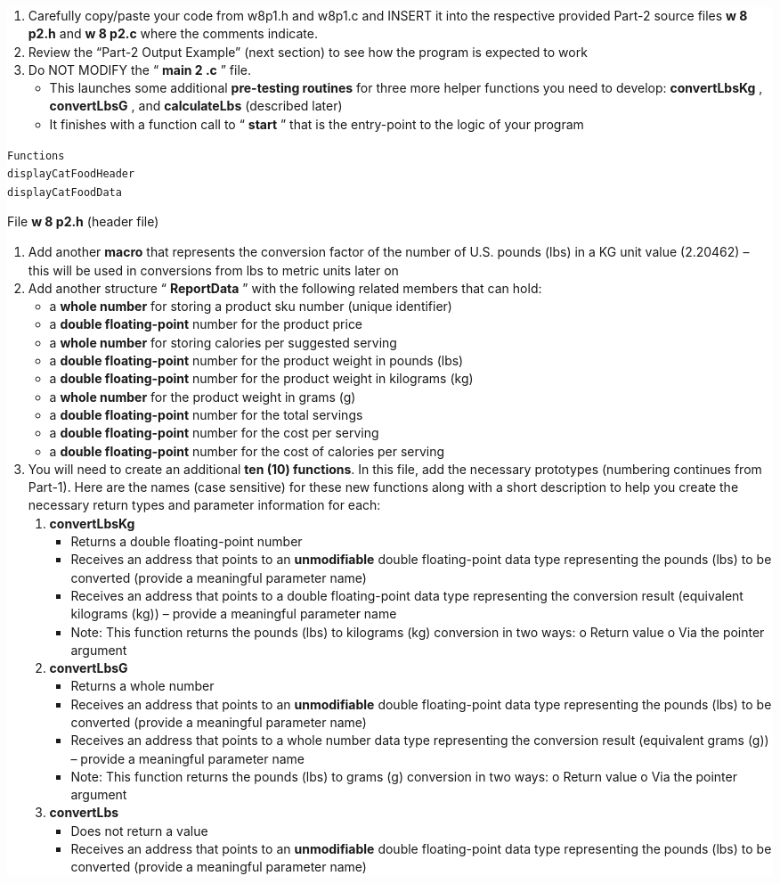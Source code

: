 1. Carefully copy/paste your code from w8p1.h and w8p1.c and INSERT it into the respective provided Part-2 source
    files **w 8 p2.h** and **w 8 p2.c** where the comments indicate.
2. Review the “Part-2 Output Example” (next section) to see how the program is expected to work
3. Do NOT MODIFY the “ **main 2 .c** ” file.
    - This launches some additional **pre-testing routines** for three more helper functions you need to develop:
       **convertLbsKg** , **convertLbsG** , and **calculateLbs** (described later)
    - It finishes with a function call to “ **start** ” that is the entry-point to the logic of your program

```
Functions
displayCatFoodHeader
displayCatFoodData
```

File **w 8 p2.h** (header file)

1. Add another **macro** that represents the conversion factor of the number of U.S. pounds (lbs) in a KG unit value
    (2.20462) – this will be used in conversions from lbs to metric units later on
2. Add another structure “ **ReportData** ” with the following related members that can hold:
    - a **whole number** for storing a product sku number (unique identifier)
    - a **double floating-point** number for the product price
    - a **whole number** for storing calories per suggested serving
    - a **double floating-point** number for the product weight in pounds (lbs)
    - a **double floating-point** number for the product weight in kilograms (kg)
    - a **whole number** for the product weight in grams (g)
    - a **double floating-point** number for the total servings
    - a **double floating-point** number for the cost per serving
    - a **double floating-point** number for the cost of calories per serving
3. You will need to create an additional **ten (10) functions**. In this file, add the necessary prototypes (numbering
    continues from Part-1). Here are the names (case sensitive) for these new functions along with a short description
    to help you create the necessary return types and parameter information for each:
    1. **convertLbsKg**
       - Returns a double floating-point number
       - Receives an address that points to an **unmodifiable** double floating-point data type representing the pounds
          (lbs) to be converted (provide a meaningful parameter name)
       - Receives an address that points to a double floating-point data type representing the conversion result
          (equivalent kilograms (kg)) – provide a meaningful parameter name
       - Note: This function returns the pounds (lbs) to kilograms (kg) conversion in two ways:
          o Return value
          o Via the pointer argument
    2. **convertLbsG**
       - Returns a whole number
       - Receives an address that points to an **unmodifiable** double floating-point data type representing the pounds
          (lbs) to be converted (provide a meaningful parameter name)
       - Receives an address that points to a whole number data type representing the conversion result (equivalent
          grams (g)) – provide a meaningful parameter name
       - Note: This function returns the pounds (lbs) to grams (g) conversion in two ways:
          o Return value
          o Via the pointer argument
    3. **convertLbs**
       - Does not return a value
       - Receives an address that points to an **unmodifiable** double floating-point data type representing the pounds
          (lbs) to be converted (provide a meaningful parameter name)